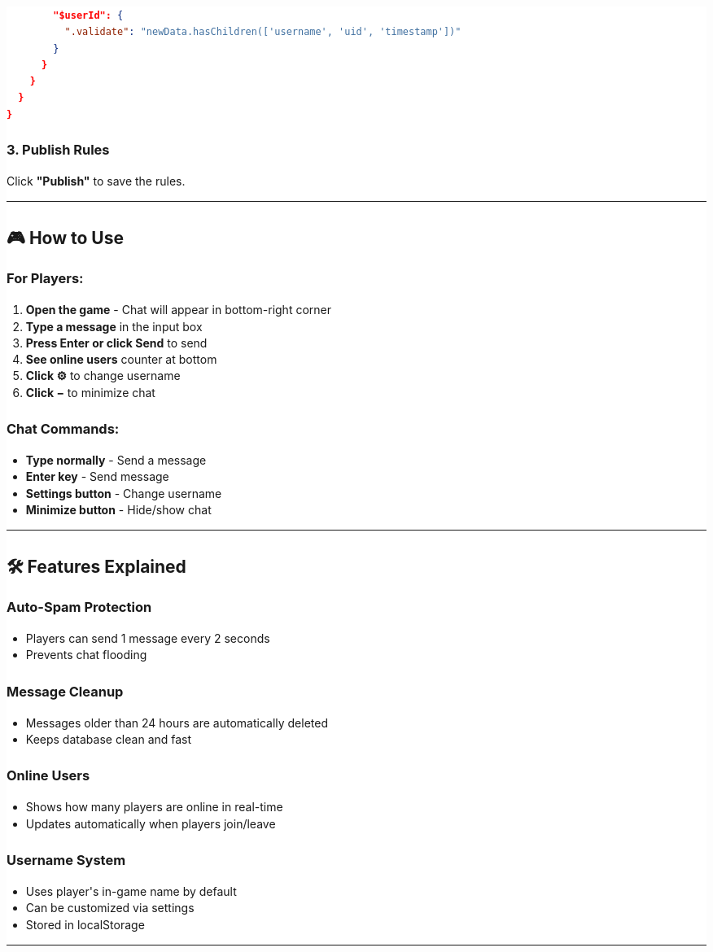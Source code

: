 ```json
        "$userId": {
          ".validate": "newData.hasChildren(['username', 'uid', 'timestamp'])"
        }
      }
    }
  }
}
```

### 3. Publish Rules

Click **"Publish"** to save the rules.

---

## 🎮 How to Use

### For Players:

1. **Open the game** - Chat will appear in bottom-right corner
2. **Type a message** in the input box
3. **Press Enter or click Send** to send
4. **See online users** counter at bottom
5. **Click ⚙️** to change username
6. **Click −** to minimize chat

### Chat Commands:

- **Type normally** - Send a message
- **Enter key** - Send message
- **Settings button** - Change username
- **Minimize button** - Hide/show chat

---

## 🛠️ Features Explained

### Auto-Spam Protection
- Players can send 1 message every 2 seconds
- Prevents chat flooding

### Message Cleanup
- Messages older than 24 hours are automatically deleted
- Keeps database clean and fast

### Online Users
- Shows how many players are online in real-time
- Updates automatically when players join/leave

### Username System
- Uses player's in-game name by default
- Can be customized via settings
- Stored in localStorage

---